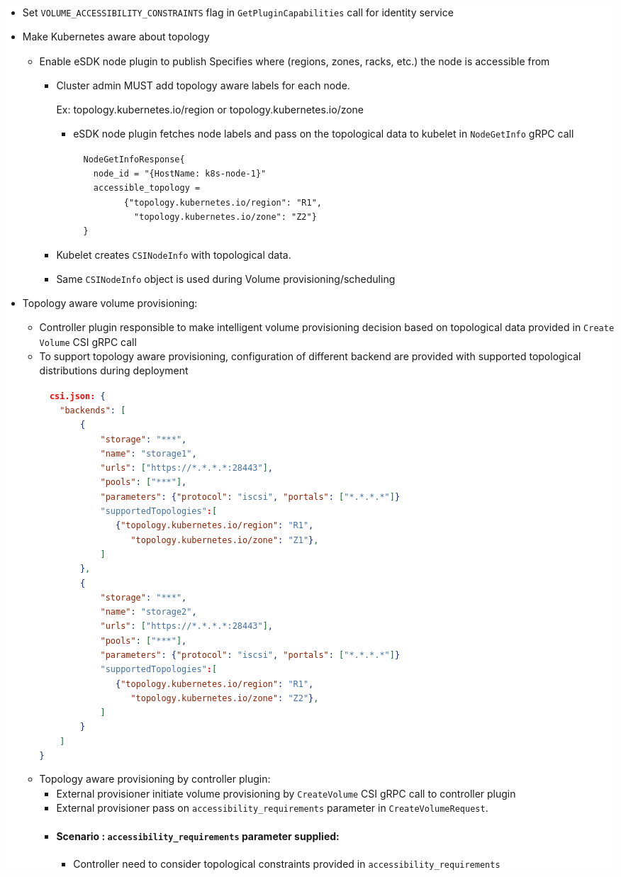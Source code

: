 - Set ```VOLUME_ACCESSIBILITY_CONSTRAINTS``` flag in ```GetPluginCapabilities``` call for identity service

- Make Kubernetes aware about topology
  - Enable eSDK node plugin to publish Specifies where (regions, zones, racks, etc.) the node is accessible from
    - Cluster admin MUST add topology aware labels for each node.
    
      Ex: topology.kubernetes.io/region or topology.kubernetes.io/zone
      - eSDK node plugin fetches node labels and pass on the topological data to kubelet in ```NodeGetInfo``` gRPC call
        ```
          NodeGetInfoResponse{
            node_id = "{HostName: k8s-node-1}"
            accessible_topology = 
                  {"topology.kubernetes.io/region": "R1", 
                    "topology.kubernetes.io/zone": "Z2"}
          }
        ```
    - Kubelet creates ```CSINodeInfo``` with topological data.
    - Same ```CSINodeInfo``` object is used during Volume provisioning/scheduling
      
      
- Topology aware volume provisioning:
  - Controller plugin responsible to make intelligent volume provisioning decision based on topological data 
    provided in ```CreateVolume``` CSI gRPC call
  - To support topology aware provisioning, configuration of different backend are provided with supported 
    topological distributions during deployment
    ```json
      csi.json: {
        "backends": [
            {
                "storage": "***",
                "name": "storage1",
                "urls": ["https://*.*.*.*:28443"],
                "pools": ["***"],
                "parameters": {"protocol": "iscsi", "portals": ["*.*.*.*"]}
                "supportedTopologies":[
                   {"topology.kubernetes.io/region": "R1", 
                      "topology.kubernetes.io/zone": "Z1"},
                ]  
            },
            {
                "storage": "***",
                "name": "storage2",
                "urls": ["https://*.*.*.*:28443"],
                "pools": ["***"],
                "parameters": {"protocol": "iscsi", "portals": ["*.*.*.*"]}
                "supportedTopologies":[
                   {"topology.kubernetes.io/region": "R1", 
                      "topology.kubernetes.io/zone": "Z2"},
                ]  
            }
        ]
    }
    ```
  - Topology aware provisioning by controller plugin:
    - External provisioner initiate volume provisioning by ```CreateVolume``` CSI gRPC call to controller plugin
    - External provisioner pass on ```accessibility_requirements``` parameter in ```CreateVolumeRequest```.
    - #### Scenario : ```accessibility_requirements``` parameter supplied:
      - Controller need to consider topological constraints provided in ```accessibility_requirements```